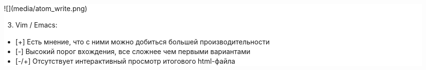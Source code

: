  <p> ![](media/atom_write.png) </p>

3. Vim / Emacs:

 - [+] Есть мнение, что с ними можно добиться большей производительности
 - [-] Высокий порог вхождения, все сложнее чем первыми вариантами
 - [-/+] Отсутствует интерактивный просмотр итогового html-файла